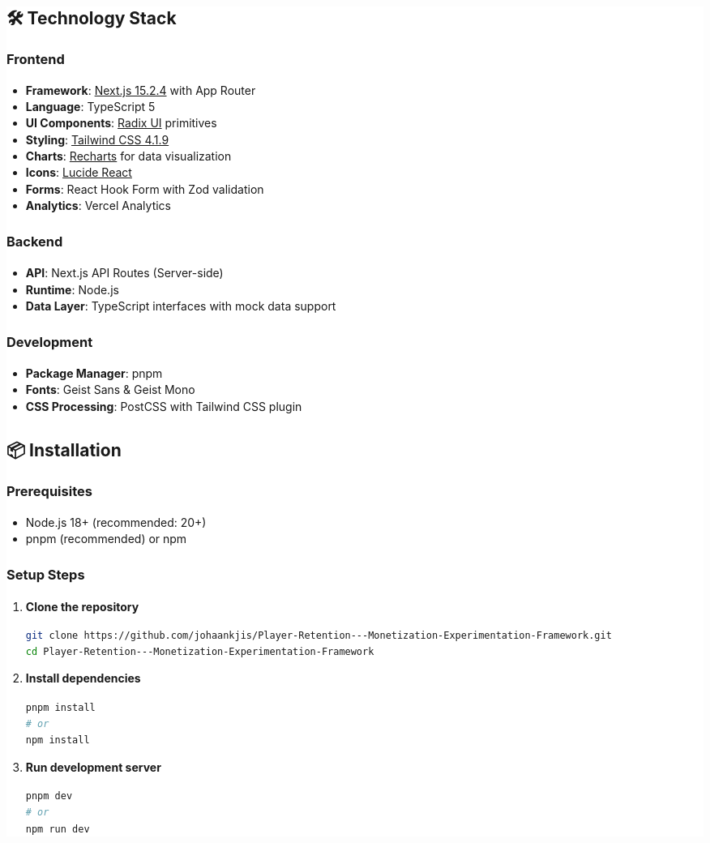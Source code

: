 ## 🛠️ Technology Stack

### Frontend
- **Framework**: [Next.js 15.2.4](https://nextjs.org/) with App Router
- **Language**: TypeScript 5
- **UI Components**: [Radix UI](https://www.radix-ui.com/) primitives
- **Styling**: [Tailwind CSS 4.1.9](https://tailwindcss.com/)
- **Charts**: [Recharts](https://recharts.org/) for data visualization
- **Icons**: [Lucide React](https://lucide.dev/)
- **Forms**: React Hook Form with Zod validation
- **Analytics**: Vercel Analytics

### Backend
- **API**: Next.js API Routes (Server-side)
- **Runtime**: Node.js
- **Data Layer**: TypeScript interfaces with mock data support

### Development
- **Package Manager**: pnpm
- **Fonts**: Geist Sans & Geist Mono
- **CSS Processing**: PostCSS with Tailwind CSS plugin

## 📦 Installation

### Prerequisites
- Node.js 18+ (recommended: 20+)
- pnpm (recommended) or npm

### Setup Steps

1. **Clone the repository**
   ```bash
   git clone https://github.com/johaankjis/Player-Retention---Monetization-Experimentation-Framework.git
   cd Player-Retention---Monetization-Experimentation-Framework
   ```

2. **Install dependencies**
   ```bash
   pnpm install
   # or
   npm install
   ```

3. **Run development server**
   ```bash
   pnpm dev
   # or
   npm run dev
   ```
